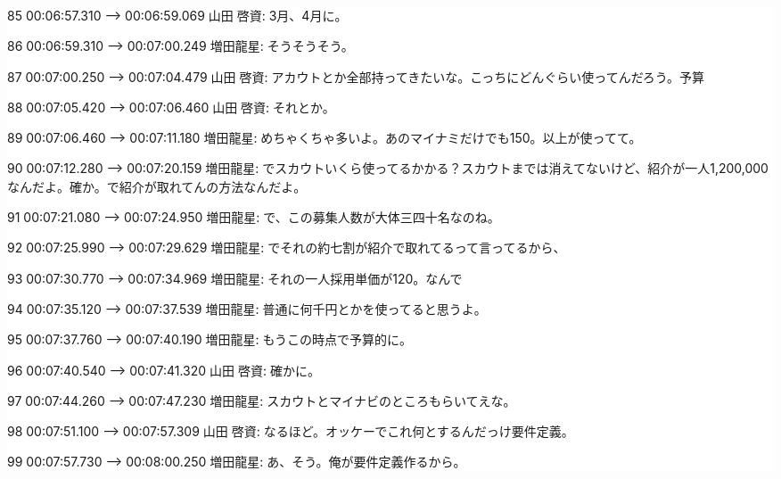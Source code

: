85
00:06:57.310 --> 00:06:59.069
山田 啓資: 3月、4月に。

86
00:06:59.310 --> 00:07:00.249
増田龍星: そうそうそう。

87
00:07:00.250 --> 00:07:04.479
山田 啓資: アカウトとか全部持ってきたいな。こっちにどんぐらい使ってんだろう。予算

88
00:07:05.420 --> 00:07:06.460
山田 啓資: それとか。

89
00:07:06.460 --> 00:07:11.180
増田龍星: めちゃくちゃ多いよ。あのマイナミだけでも150。以上が使ってて。

90
00:07:12.280 --> 00:07:20.159
増田龍星: でスカウトいくら使ってるかかる？スカウトまでは消えてないけど、紹介が一人1,200,000なんだよ。確か。で紹介が取れてんの方法なんだよ。

91
00:07:21.080 --> 00:07:24.950
増田龍星: で、この募集人数が大体三四十名なのね。

92
00:07:25.990 --> 00:07:29.629
増田龍星: でそれの約七割が紹介で取れてるって言ってるから、

93
00:07:30.770 --> 00:07:34.969
増田龍星: それの一人採用単価が120。なんで

94
00:07:35.120 --> 00:07:37.539
増田龍星: 普通に何千円とかを使ってると思うよ。

95
00:07:37.760 --> 00:07:40.190
増田龍星: もうこの時点で予算的に。

96
00:07:40.540 --> 00:07:41.320
山田 啓資: 確かに。

97
00:07:44.260 --> 00:07:47.230
増田龍星: スカウトとマイナビのところもらいてえな。

98
00:07:51.100 --> 00:07:57.309
山田 啓資: なるほど。オッケーでこれ何とするんだっけ要件定義。

99
00:07:57.730 --> 00:08:00.250
増田龍星: あ、そう。俺が要件定義作るから。
